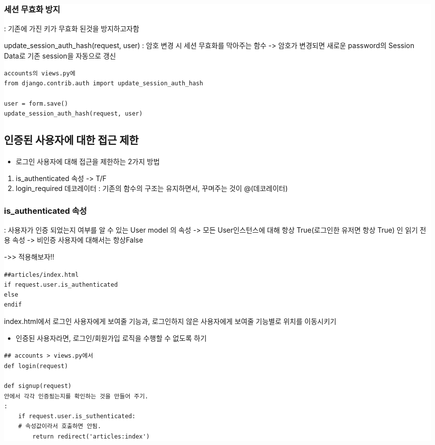 
### 세션 무효화 방지
: 기존에 가진 키가 무효화 된것을 방지하고자함

update_session_auth_hash(request, user)
: 암호 변경 시 세션 무효화를 막아주는 함수
-> 암호가 변경되면 새로운 password의 Session Data로 기존 session을 자동으로 갱신

```
accounts의 views.py에 
from django.contrib.auth import update_session_auth_hash

user = form.save()
update_session_auth_hash(request, user)
```




## 인증된 사용자에 대한 접근 제한

- 로그인 사용자에 대해 접근을 제한하는 2가지 방법
 1. is_authenticated 속성 -> T/F
 2. login_required 데코레이터
 : 기존의 함수의 구조는 유지하면서, 꾸며주는 것이 @(데코레이터)


### is_authenticated 속성
 : 사용자가 인증 되었는지 여부를 알 수 있는 User model 의 속성
 -> 모든 User인스턴스에 대해 항상 True(로그인한 유저면 항상 True) 인 읽기 전용 속성
 -> 비인증 사용자에 대해서는 항상False


->> 적용해보자!!
```
##articles/index.html
if request.user.is_authenticated
else
endif

```

index.html에서 로그인 사용자에게 보여줄 기능과,
로그인하지 않은 사용자에게 보여줄 기능별로 
위치를 이동시키기


- 인증된 사용자라면, 로그인/회원가입 로직을 수행할 수 없도록 하기
```
## accounts > views.py에서 
def login(request)

def signup(request) 
안에서 각각 인증됬는지를 확인하는 것을 만들어 주기.
:
    if request.user.is_suthenticated:
    # 속성값이라서 호출하면 안됨.
        return redirect('articles:index')

```
